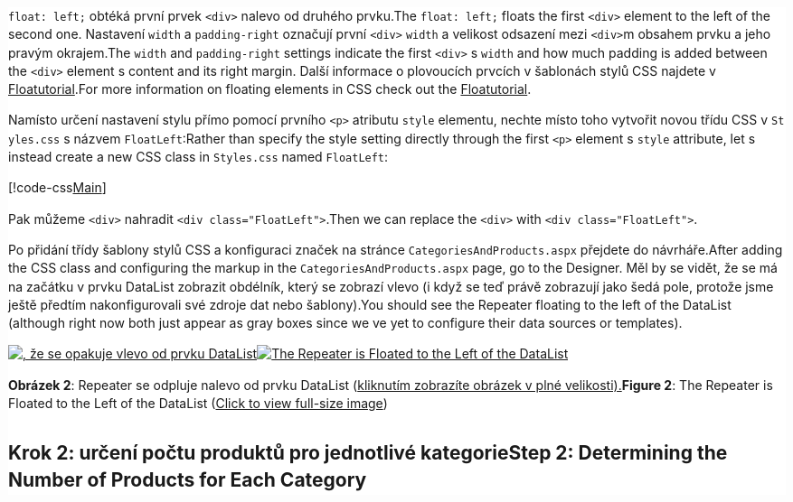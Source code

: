 <span data-ttu-id="446f1-129">`float: left;` obtéká první prvek `<div>` nalevo od druhého prvku.</span><span class="sxs-lookup"><span data-stu-id="446f1-129">The `float: left;` floats the first `<div>` element to the left of the second one.</span></span> <span data-ttu-id="446f1-130">Nastavení `width` a `padding-right` označují první `<div>` `width` a velikost odsazení mezi `<div>`m obsahem prvku a jeho pravým okrajem.</span><span class="sxs-lookup"><span data-stu-id="446f1-130">The `width` and `padding-right` settings indicate the first `<div>` s `width` and how much padding is added between the `<div>` element s content and its right margin.</span></span> <span data-ttu-id="446f1-131">Další informace o plovoucích prvcích v šablonách stylů CSS najdete v [Floatutorial](http://css.maxdesign.com.au/floatutorial/).</span><span class="sxs-lookup"><span data-stu-id="446f1-131">For more information on floating elements in CSS check out the [Floatutorial](http://css.maxdesign.com.au/floatutorial/).</span></span>

<span data-ttu-id="446f1-132">Namísto určení nastavení stylu přímo pomocí prvního `<p>` atributu `style` elementu, nechte místo toho vytvořit novou třídu CSS v `Styles.css` s názvem `FloatLeft`:</span><span class="sxs-lookup"><span data-stu-id="446f1-132">Rather than specify the style setting directly through the first `<p>` element s `style` attribute, let s instead create a new CSS class in `Styles.css` named `FloatLeft`:</span></span>

[!code-css[Main](master-detail-using-a-bulleted-list-of-master-records-with-a-details-datalist-vb/samples/sample3.css)]

<span data-ttu-id="446f1-133">Pak můžeme `<div>` nahradit `<div class="FloatLeft">`.</span><span class="sxs-lookup"><span data-stu-id="446f1-133">Then we can replace the `<div>` with `<div class="FloatLeft">`.</span></span>

<span data-ttu-id="446f1-134">Po přidání třídy šablony stylů CSS a konfiguraci značek na stránce `CategoriesAndProducts.aspx` přejdete do návrháře.</span><span class="sxs-lookup"><span data-stu-id="446f1-134">After adding the CSS class and configuring the markup in the `CategoriesAndProducts.aspx` page, go to the Designer.</span></span> <span data-ttu-id="446f1-135">Měl by se vidět, že se má na začátku v prvku DataList zobrazit obdélník, který se zobrazí vlevo (i když se teď právě zobrazují jako šedá pole, protože jsme ještě předtím nakonfigurovali své zdroje dat nebo šablony).</span><span class="sxs-lookup"><span data-stu-id="446f1-135">You should see the Repeater floating to the left of the DataList (although right now both just appear as gray boxes since we ve yet to configure their data sources or templates).</span></span>

<span data-ttu-id="446f1-136">[![, že se opakuje vlevo od prvku DataList](master-detail-using-a-bulleted-list-of-master-records-with-a-details-datalist-vb/_static/image5.png)](master-detail-using-a-bulleted-list-of-master-records-with-a-details-datalist-vb/_static/image4.png)</span><span class="sxs-lookup"><span data-stu-id="446f1-136">[![The Repeater is Floated to the Left of the DataList](master-detail-using-a-bulleted-list-of-master-records-with-a-details-datalist-vb/_static/image5.png)](master-detail-using-a-bulleted-list-of-master-records-with-a-details-datalist-vb/_static/image4.png)</span></span>

<span data-ttu-id="446f1-137">**Obrázek 2**: Repeater se odpluje nalevo od prvku DataList ([kliknutím zobrazíte obrázek v plné velikosti).](master-detail-using-a-bulleted-list-of-master-records-with-a-details-datalist-vb/_static/image6.png)</span><span class="sxs-lookup"><span data-stu-id="446f1-137">**Figure 2**: The Repeater is Floated to the Left of the DataList ([Click to view full-size image](master-detail-using-a-bulleted-list-of-master-records-with-a-details-datalist-vb/_static/image6.png))</span></span>

## <a name="step-2-determining-the-number-of-products-for-each-category"></a><span data-ttu-id="446f1-138">Krok 2: určení počtu produktů pro jednotlivé kategorie</span><span class="sxs-lookup"><span data-stu-id="446f1-138">Step 2: Determining the Number of Products for Each Category</span></span>
